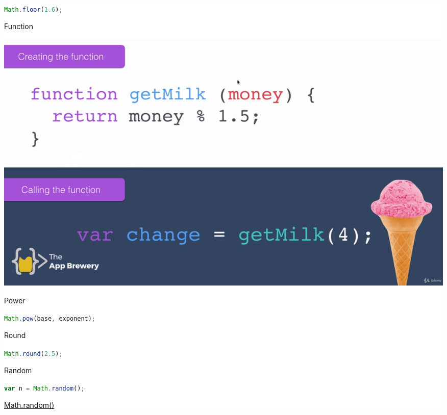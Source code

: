 ```jsx
Math.floor(1.6);
```

Function

![JavaScript%20146d765e7cea40679220ad5b9e744210/vlcsnap-2021-03-07-12h08m47s536.png](JavaScript%20146d765e7cea40679220ad5b9e744210/vlcsnap-2021-03-07-12h08m47s536.png)

Power

```jsx
Math.pow(base, exponent);
```

Round

```jsx
Math.round(2.5);
```

Random 

```jsx
var n = Math.random();
```

[Math.random()](https://developer.mozilla.org/en-US/docs/Web/JavaScript/Reference/Global_Objects/Math/random)
